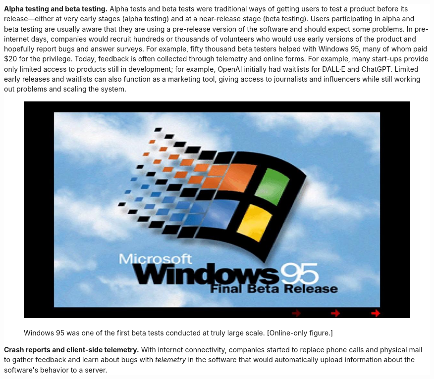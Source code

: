 **Alpha testing and beta testing.**
 Alpha tests and beta tests were traditional ways of getting users to test a product before its release—either at very early stages (alpha testing) and at a near-release stage (beta testing). Users participating in alpha and beta testing are usually aware that they are using a pre-release version of the software and should expect some problems. In pre-internet days, companies would recruit hundreds or thousands of volunteers who would use early versions of the product and hopefully report bugs and answer surveys. For example, fifty thousand beta testers helped with Windows 95, many of whom paid $20 for the privilege. Today, feedback is often collected through telemetry and online forms. For example, many start-ups provide only limited access to products still in development; for example, OpenAI initially had waitlists for DALL·E and ChatGPT. Limited early releases and waitlists can also function as a marketing tool, giving access to journalists and influencers while still working out problems and scaling the system.

<figure>

![The boot screen logo of Windows 95 with an additional label "Final Beta Release"](./img/19-win95-beta.jpg)

<figcaption>

Windows 95 was one of the first beta tests conducted at truly large scale. <span title="Online-only figure; not part of the printed book.">[Online-only figure.]</span>

</figcaption>
</figure>

**Crash reports and client-side telemetry.**
 With internet connectivity, companies started to replace phone calls and physical mail to gather feedback and learn about bugs with *telemetry* in the software that would automatically upload information about the software's behavior to a server. 
